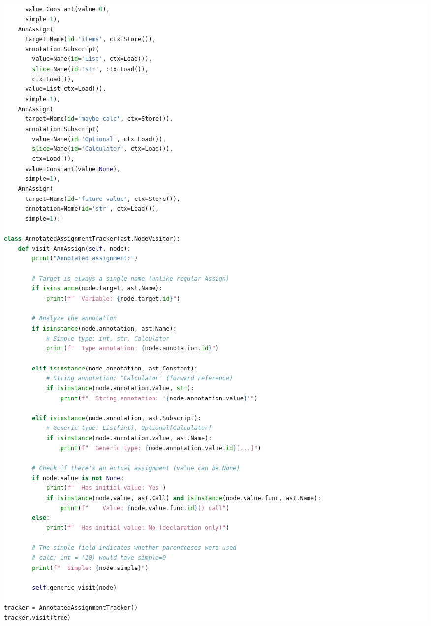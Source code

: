 ```python
      value=Constant(value=0),
      simple=1),
    AnnAssign(
      target=Name(id='items', ctx=Store()),
      annotation=Subscript(
        value=Name(id='List', ctx=Load()),
        slice=Name(id='str', ctx=Load()),
        ctx=Load()),
      value=List(ctx=Load()),
      simple=1),
    AnnAssign(
      target=Name(id='maybe_calc', ctx=Store()),
      annotation=Subscript(
        value=Name(id='Optional', ctx=Load()),
        slice=Name(id='Calculator', ctx=Load()),
        ctx=Load()),
      value=Constant(value=None),
      simple=1),
    AnnAssign(
      target=Name(id='future_value', ctx=Store()),
      annotation=Name(id='str', ctx=Load()),
      simple=1)])

class AnnotatedAssignmentTracker(ast.NodeVisitor):
    def visit_AnnAssign(self, node):
        print("Annotated assignment:")

        # Target is always a single name (unlike regular Assign)
        if isinstance(node.target, ast.Name):
            print(f"  Variable: {node.target.id}")

        # Analyze the annotation
        if isinstance(node.annotation, ast.Name):
            # Simple type: int, str, Calculator
            print(f"  Type annotation: {node.annotation.id}")

        elif isinstance(node.annotation, ast.Constant):
            # String annotation: "Calculator" (forward reference)
            if isinstance(node.annotation.value, str):
                print(f"  String annotation: '{node.annotation.value}'")

        elif isinstance(node.annotation, ast.Subscript):
            # Generic type: List[int], Optional[Calculator]
            if isinstance(node.annotation.value, ast.Name):
                print(f"  Generic type: {node.annotation.value.id}[...]")

        # Check if there's an actual assignment (value can be None)
        if node.value is not None:
            print(f"  Has initial value: Yes")
            if isinstance(node.value, ast.Call) and isinstance(node.value.func, ast.Name):
                print(f"    Value: {node.value.func.id}() call")
        else:
            print(f"  Has initial value: No (declaration only)")

        # The simple field indicates whether parentheses were used
        # calc: int = (10) would have simple=0
        print(f"  Simple: {node.simple}")

        self.generic_visit(node)

tracker = AnnotatedAssignmentTracker()
tracker.visit(tree)
```